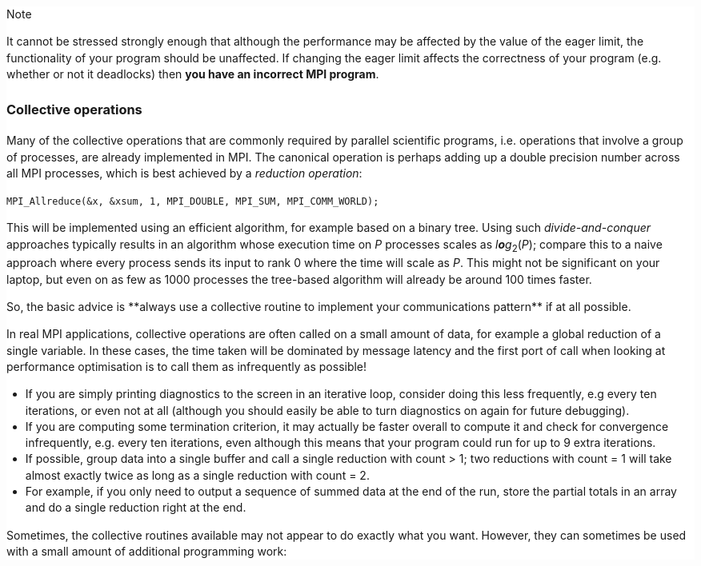 Note

It cannot be stressed strongly enough that although the performance may
be affected by the value of the eager limit, the functionality of your
program should be unaffected. If changing the eager limit affects the
correctness of your program (e.g. whether or not it deadlocks) then
**you have an incorrect MPI program**.

### Collective operations

Many of the collective operations that are commonly required by parallel
scientific programs, i.e. operations that involve a group of processes,
are already implemented in MPI. The canonical operation is perhaps
adding up a double precision number across all MPI processes, which is
best achieved by a *reduction operation*:

    MPI_Allreduce(&x, &xsum, 1, MPI_DOUBLE, MPI_SUM, MPI_COMM_WORLD);

This will be implemented using an efficient algorithm, for example based
on a binary tree. Using such *divide-and-conquer* approaches typically
results in an algorithm whose execution time on *P* processes scales as
*l**o**g*<sub>2</sub>(*P*); compare this to a naive approach where every
process sends its input to rank 0 where the time will scale as *P*. This
might not be significant on your laptop, but even on as few as 1000
processes the tree-based algorithm will already be around 100 times
faster.

So, the basic advice is \*\*always use a collective routine to implement
your communications pattern\*\* if at all possible.

In real MPI applications, collective operations are often called on a
small amount of data, for example a global reduction of a single
variable. In these cases, the time taken will be dominated by message
latency and the first port of call when looking at performance
optimisation is to call them as infrequently as possible!

-   If you are simply printing diagnostics to the screen in an iterative
    loop, consider doing this less frequently, e.g every ten iterations,
    or even not at all (although you should easily be able to turn
    diagnostics on again for future debugging).
-   If you are computing some termination criterion, it may actually be
    faster overall to compute it and check for convergence infrequently,
    e.g. every ten iterations, even although this means that your
    program could run for up to 9 extra iterations.
-   If possible, group data into a single buffer and call a single
    reduction with count &gt; 1; two reductions with count = 1 will take
    almost exactly twice as long as a single reduction with count = 2.
-   For example, if you only need to output a sequence of summed data at
    the end of the run, store the partial totals in an array and do a
    single reduction right at the end.

Sometimes, the collective routines available may not appear to do
exactly what you want. However, they can sometimes be used with a small
amount of additional programming work:
